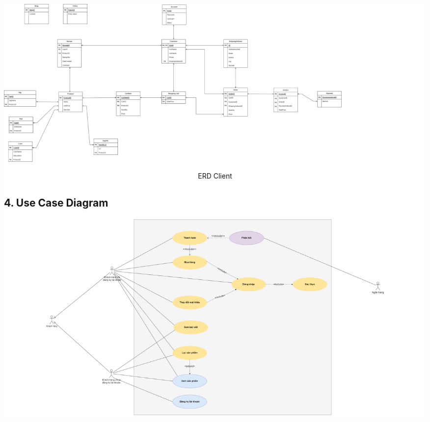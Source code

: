 <img src="./img/ERD.png" width=80% height=80%>

<p align="center">
    ERD Client
</p>

## 4. Use Case Diagram

<p align="center">
<img src="./img/UseCase_Client.png" width=80% height=80%>
